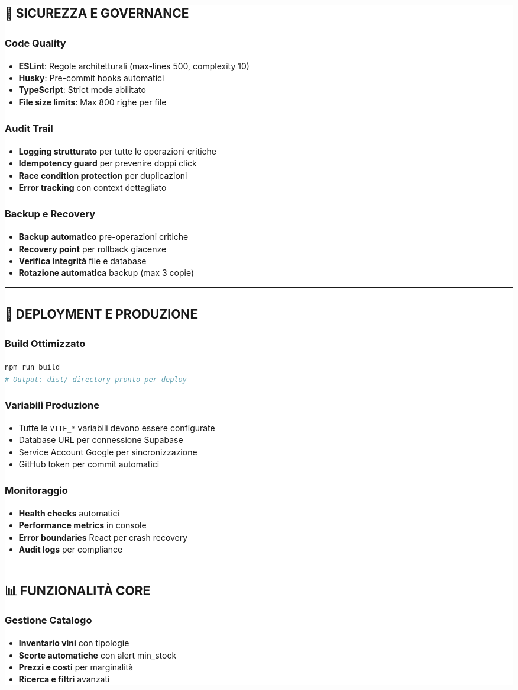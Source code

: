 
## 🔐 SICUREZZA E GOVERNANCE

### Code Quality
- **ESLint**: Regole architetturali (max-lines 500, complexity 10)
- **Husky**: Pre-commit hooks automatici
- **TypeScript**: Strict mode abilitato
- **File size limits**: Max 800 righe per file

### Audit Trail
- **Logging strutturato** per tutte le operazioni critiche
- **Idempotency guard** per prevenire doppi click
- **Race condition protection** per duplicazioni
- **Error tracking** con context dettagliato

### Backup e Recovery
- **Backup automatico** pre-operazioni critiche
- **Recovery point** per rollback giacenze
- **Verifica integrità** file e database
- **Rotazione automatica** backup (max 3 copie)

---

## 🚀 DEPLOYMENT E PRODUZIONE

### Build Ottimizzato
```bash
npm run build
# Output: dist/ directory pronto per deploy
```

### Variabili Produzione
- Tutte le `VITE_*` variabili devono essere configurate
- Database URL per connessione Supabase
- Service Account Google per sincronizzazione
- GitHub token per commit automatici

### Monitoraggio
- **Health checks** automatici
- **Performance metrics** in console
- **Error boundaries** React per crash recovery
- **Audit logs** per compliance

---

## 📊 FUNZIONALITÀ CORE

### Gestione Catalogo
- **Inventario vini** con tipologie
- **Scorte automatiche** con alert min_stock
- **Prezzi e costi** per marginalità
- **Ricerca e filtri** avanzati
